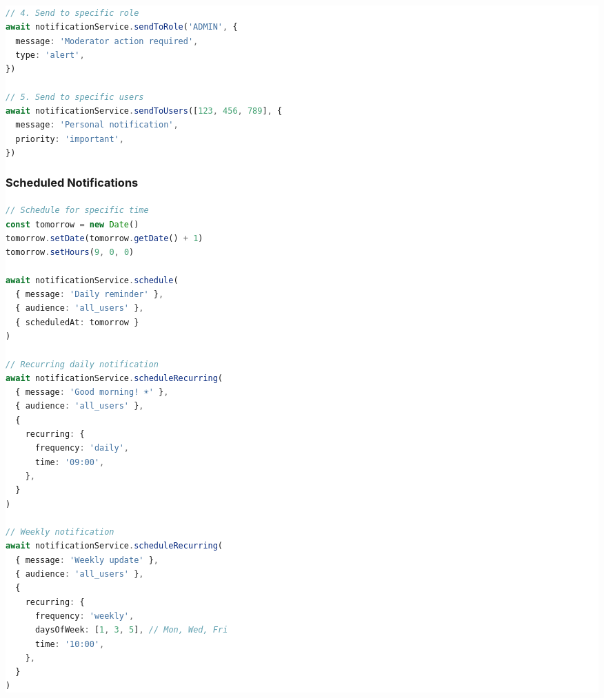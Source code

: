 ```typescript
// 4. Send to specific role
await notificationService.sendToRole('ADMIN', {
  message: 'Moderator action required',
  type: 'alert',
})

// 5. Send to specific users
await notificationService.sendToUsers([123, 456, 789], {
  message: 'Personal notification',
  priority: 'important',
})
```

### Scheduled Notifications

```typescript
// Schedule for specific time
const tomorrow = new Date()
tomorrow.setDate(tomorrow.getDate() + 1)
tomorrow.setHours(9, 0, 0)

await notificationService.schedule(
  { message: 'Daily reminder' },
  { audience: 'all_users' },
  { scheduledAt: tomorrow }
)

// Recurring daily notification
await notificationService.scheduleRecurring(
  { message: 'Good morning! ☀️' },
  { audience: 'all_users' },
  {
    recurring: {
      frequency: 'daily',
      time: '09:00',
    },
  }
)

// Weekly notification
await notificationService.scheduleRecurring(
  { message: 'Weekly update' },
  { audience: 'all_users' },
  {
    recurring: {
      frequency: 'weekly',
      daysOfWeek: [1, 3, 5], // Mon, Wed, Fri
      time: '10:00',
    },
  }
)
```
